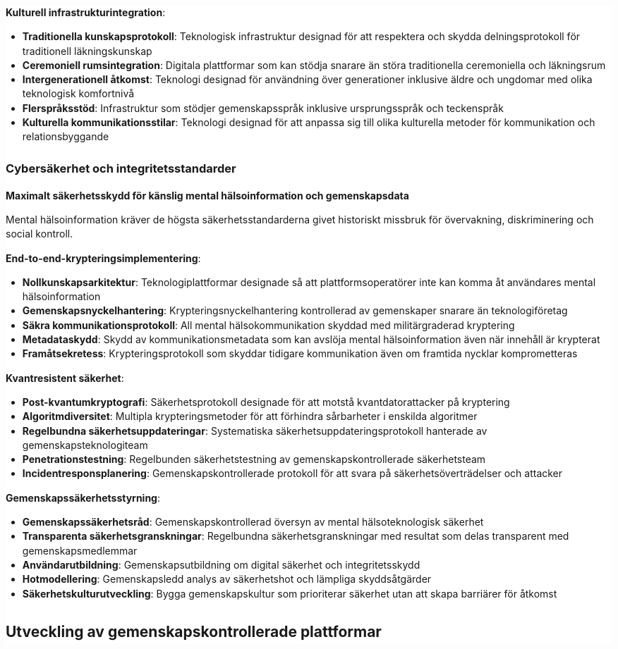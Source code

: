 **Kulturell infrastrukturintegration**:
- **Traditionella kunskapsprotokoll**: Teknologisk infrastruktur designad för att respektera och skydda delningsprotokoll för traditionell läkningskunskap
- **Ceremoniell rumsintegration**: Digitala plattformar som kan stödja snarare än störa traditionella ceremoniella och läkningsrum
- **Intergenerationell åtkomst**: Teknologi designad för användning över generationer inklusive äldre och ungdomar med olika teknologisk komfortnivå
- **Flerspråksstöd**: Infrastruktur som stödjer gemenskapsspråk inklusive ursprungsspråk och teckenspråk
- **Kulturella kommunikationsstilar**: Teknologi designad för att anpassa sig till olika kulturella metoder för kommunikation och relationsbyggande

### Cybersäkerhet och integritetsstandarder

**Maximalt säkerhetsskydd för känslig mental hälsoinformation och gemenskapsdata**

Mental hälsoinformation kräver de högsta säkerhetsstandarderna givet historiskt missbruk för övervakning, diskriminering och social kontroll.

**End-to-end-krypteringsimplementering**:
- **Nollkunskapsarkitektur**: Teknologiplattformar designade så att plattformsoperatörer inte kan komma åt användares mental hälsoinformation
- **Gemenskapsnyckelhantering**: Krypteringsnyckelhantering kontrollerad av gemenskaper snarare än teknologiföretag
- **Säkra kommunikationsprotokoll**: All mental hälsokommunikation skyddad med militärgraderad kryptering
- **Metadataskydd**: Skydd av kommunikationsmetadata som kan avslöja mental hälsoinformation även när innehåll är krypterat
- **Framåtsekretess**: Krypteringsprotokoll som skyddar tidigare kommunikation även om framtida nycklar komprometteras

**Kvantresistent säkerhet**:
- **Post-kvantumkryptografi**: Säkerhetsprotokoll designade för att motstå kvantdatorattacker på kryptering
- **Algoritmdiversitet**: Multipla krypteringsmetoder för att förhindra sårbarheter i enskilda algoritmer
- **Regelbundna säkerhetsuppdateringar**: Systematiska säkerhetsuppdateringsprotokoll hanterade av gemenskapsteknologiteam
- **Penetrationstestning**: Regelbunden säkerhetstestning av gemenskapskontrollerade säkerhetsteam
- **Incidentresponsplanering**: Gemenskapskontrollerade protokoll för att svara på säkerhetsöverträdelser och attacker

**Gemenskapssäkerhetsstyrning**:
- **Gemenskapssäkerhetsråd**: Gemenskapskontrollerad översyn av mental hälsoteknologisk säkerhet
- **Transparenta säkerhetsgranskningar**: Regelbundna säkerhetsgranskningar med resultat som delas transparent med gemenskapsmedlemmar
- **Användarutbildning**: Gemenskapsutbildning om digital säkerhet och integritetsskydd
- **Hotmodellering**: Gemenskapsledd analys av säkerhetshot och lämpliga skyddsåtgärder
- **Säkerhetskulturutveckling**: Bygga gemenskapskultur som prioriterar säkerhet utan att skapa barriärer för åtkomst

## <a id="gemenskapsplattformar"></a>Utveckling av gemenskapskontrollerade plattformar
